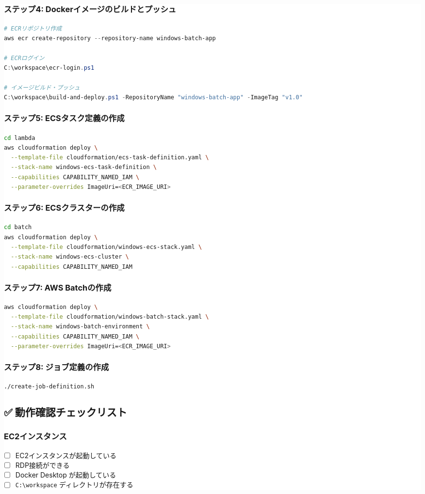 ### ステップ4: Dockerイメージのビルドとプッシュ

```powershell
# ECRリポジトリ作成
aws ecr create-repository --repository-name windows-batch-app

# ECRログイン
C:\workspace\ecr-login.ps1

# イメージビルド・プッシュ
C:\workspace\build-and-deploy.ps1 -RepositoryName "windows-batch-app" -ImageTag "v1.0"
```

### ステップ5: ECSタスク定義の作成

```bash
cd lambda
aws cloudformation deploy \
  --template-file cloudformation/ecs-task-definition.yaml \
  --stack-name windows-ecs-task-definition \
  --capabilities CAPABILITY_NAMED_IAM \
  --parameter-overrides ImageUri=<ECR_IMAGE_URI>
```

### ステップ6: ECSクラスターの作成

```bash
cd batch
aws cloudformation deploy \
  --template-file cloudformation/windows-ecs-stack.yaml \
  --stack-name windows-ecs-cluster \
  --capabilities CAPABILITY_NAMED_IAM
```

### ステップ7: AWS Batchの作成

```bash
aws cloudformation deploy \
  --template-file cloudformation/windows-batch-stack.yaml \
  --stack-name windows-batch-environment \
  --capabilities CAPABILITY_NAMED_IAM \
  --parameter-overrides ImageUri=<ECR_IMAGE_URI>
```

### ステップ8: ジョブ定義の作成

```bash
./create-job-definition.sh
```

## ✅ 動作確認チェックリスト

### EC2インスタンス
- [ ] EC2インスタンスが起動している
- [ ] RDP接続ができる
- [ ] Docker Desktop が起動している
- [ ] `C:\workspace` ディレクトリが存在する
